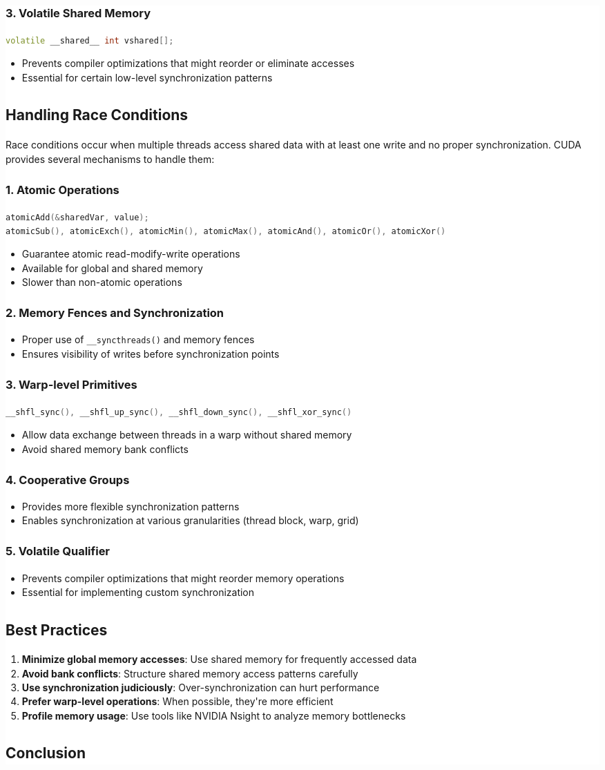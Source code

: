 ### 3. Volatile Shared Memory
```cpp
volatile __shared__ int vshared[];
```
- Prevents compiler optimizations that might reorder or eliminate accesses
- Essential for certain low-level synchronization patterns

## Handling Race Conditions

Race conditions occur when multiple threads access shared data with at least one write and no proper synchronization. CUDA provides several mechanisms to handle them:

### 1. Atomic Operations
```cpp
atomicAdd(&sharedVar, value);
atomicSub(), atomicExch(), atomicMin(), atomicMax(), atomicAnd(), atomicOr(), atomicXor()
```
- Guarantee atomic read-modify-write operations
- Available for global and shared memory
- Slower than non-atomic operations

### 2. Memory Fences and Synchronization
- Proper use of `__syncthreads()` and memory fences
- Ensures visibility of writes before synchronization points

### 3. Warp-level Primitives
```cpp
__shfl_sync(), __shfl_up_sync(), __shfl_down_sync(), __shfl_xor_sync()
```
- Allow data exchange between threads in a warp without shared memory
- Avoid shared memory bank conflicts

### 4. Cooperative Groups
- Provides more flexible synchronization patterns
- Enables synchronization at various granularities (thread block, warp, grid)

### 5. Volatile Qualifier
- Prevents compiler optimizations that might reorder memory operations
- Essential for implementing custom synchronization

## Best Practices

1. **Minimize global memory accesses**: Use shared memory for frequently accessed data
2. **Avoid bank conflicts**: Structure shared memory access patterns carefully
3. **Use synchronization judiciously**: Over-synchronization can hurt performance
4. **Prefer warp-level operations**: When possible, they're more efficient
5. **Profile memory usage**: Use tools like NVIDIA Nsight to analyze memory bottlenecks

## Conclusion
